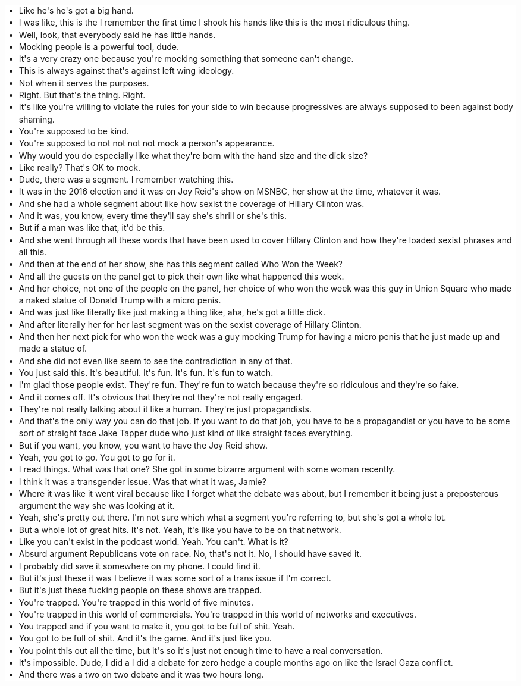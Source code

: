 *  Like he's he's got a big hand.
*  I was like, this is the I remember the first time I shook his hands like this is the most ridiculous thing.
*  Well, look, that everybody said he has little hands.
*  Mocking people is a powerful tool, dude.
*  It's a very crazy one because you're mocking something that someone can't change.
*  This is always against that's against left wing ideology.
*  Not when it serves the purposes.
*  Right. But that's the thing. Right.
*  It's like you're willing to violate the rules for your side to win because progressives are always supposed to been against body shaming.
*  You're supposed to be kind.
*  You're supposed to not not not not mock a person's appearance.
*  Why would you do especially like what they're born with the hand size and the dick size?
*  Like really? That's OK to mock.
*  Dude, there was a segment. I remember watching this.
*  It was in the 2016 election and it was on Joy Reid's show on MSNBC, her show at the time, whatever it was.
*  And she had a whole segment about like how sexist the coverage of Hillary Clinton was.
*  And it was, you know, every time they'll say she's shrill or she's this.
*  But if a man was like that, it'd be this.
*  And she went through all these words that have been used to cover Hillary Clinton and how they're loaded sexist phrases and all this.
*  And then at the end of her show, she has this segment called Who Won the Week?
*  And all the guests on the panel get to pick their own like what happened this week.
*  And her choice, not one of the people on the panel, her choice of who won the week was this guy in Union Square who made a naked statue of Donald Trump with a micro penis.
*  And was just like literally like just making a thing like, aha, he's got a little dick.
*  And after literally her for her last segment was on the sexist coverage of Hillary Clinton.
*  And then her next pick for who won the week was a guy mocking Trump for having a micro penis that he just made up and made a statue of.
*  And she did not even like seem to see the contradiction in any of that.
*  You just said this. It's beautiful. It's fun. It's fun. It's fun to watch.
*  I'm glad those people exist. They're fun. They're fun to watch because they're so ridiculous and they're so fake.
*  And it comes off. It's obvious that they're not they're not really engaged.
*  They're not really talking about it like a human. They're just propagandists.
*  And that's the only way you can do that job. If you want to do that job, you have to be a propagandist or you have to be some sort of straight face Jake Tapper dude who just kind of like straight faces everything.
*  But if you want, you know, you want to have the Joy Reid show.
*  Yeah, you got to go. You got to go for it.
*  I read things. What was that one? She got in some bizarre argument with some woman recently.
*  I think it was a transgender issue. Was that what it was, Jamie?
*  Where it was like it went viral because like I forget what the debate was about, but I remember it being just a preposterous argument the way she was looking at it.
*  Yeah, she's pretty out there. I'm not sure which what a segment you're referring to, but she's got a whole lot.
*  But a whole lot of great hits. It's not. Yeah, it's like you have to be on that network.
*  Like you can't exist in the podcast world. Yeah. You can't. What is it?
*  Absurd argument Republicans vote on race. No, that's not it. No, I should have saved it.
*  I probably did save it somewhere on my phone. I could find it.
*  But it's just these it was I believe it was some sort of a trans issue if I'm correct.
*  But it's just these fucking people on these shows are trapped.
*  You're trapped. You're trapped in this world of five minutes.
*  You're trapped in this world of commercials. You're trapped in this world of networks and executives.
*  You trapped and if you want to make it, you got to be full of shit. Yeah.
*  You got to be full of shit. And it's the game. And it's just like you.
*  You point this out all the time, but it's so it's just not enough time to have a real conversation.
*  It's impossible. Dude, I did a I did a debate for zero hedge a couple months ago on like the Israel Gaza conflict.
*  And there was a two on two debate and it was two hours long.